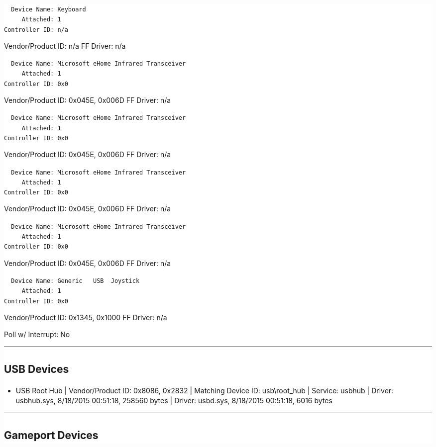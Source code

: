       Device Name: Keyboard
         Attached: 1
    Controller ID: n/a
Vendor/Product ID: n/a
        FF Driver: n/a

      Device Name: Microsoft eHome Infrared Transceiver
         Attached: 1
    Controller ID: 0x0
Vendor/Product ID: 0x045E, 0x006D
        FF Driver: n/a

      Device Name: Microsoft eHome Infrared Transceiver
         Attached: 1
    Controller ID: 0x0
Vendor/Product ID: 0x045E, 0x006D
        FF Driver: n/a

      Device Name: Microsoft eHome Infrared Transceiver
         Attached: 1
    Controller ID: 0x0
Vendor/Product ID: 0x045E, 0x006D
        FF Driver: n/a

      Device Name: Microsoft eHome Infrared Transceiver
         Attached: 1
    Controller ID: 0x0
Vendor/Product ID: 0x045E, 0x006D
        FF Driver: n/a

      Device Name: Generic   USB  Joystick  
         Attached: 1
    Controller ID: 0x0
Vendor/Product ID: 0x1345, 0x1000
        FF Driver: n/a

Poll w/ Interrupt: No

-----------
USB Devices
-----------
+ USB Root Hub
| Vendor/Product ID: 0x8086, 0x2832
| Matching Device ID: usb\root_hub
| Service: usbhub
| Driver: usbhub.sys, 8/18/2015 00:51:18, 258560 bytes
| Driver: usbd.sys, 8/18/2015 00:51:18, 6016 bytes

----------------
Gameport Devices
----------------
